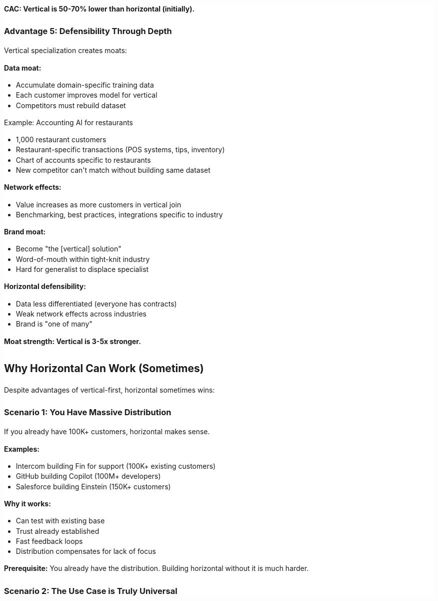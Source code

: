 **CAC: Vertical is 50-70% lower than horizontal (initially).**

### Advantage 5: Defensibility Through Depth

Vertical specialization creates moats:

**Data moat:**
- Accumulate domain-specific training data
- Each customer improves model for vertical
- Competitors must rebuild dataset

Example: Accounting AI for restaurants
- 1,000 restaurant customers
- Restaurant-specific transactions (POS systems, tips, inventory)
- Chart of accounts specific to restaurants
- New competitor can't match without building same dataset

**Network effects:**
- Value increases as more customers in vertical join
- Benchmarking, best practices, integrations specific to industry

**Brand moat:**
- Become "the [vertical] solution"
- Word-of-mouth within tight-knit industry
- Hard for generalist to displace specialist

**Horizontal defensibility:**
- Data less differentiated (everyone has contracts)
- Weak network effects across industries
- Brand is "one of many"

**Moat strength: Vertical is 3-5x stronger.**

## Why Horizontal Can Work (Sometimes)

Despite advantages of vertical-first, horizontal sometimes wins:

### Scenario 1: You Have Massive Distribution

If you already have 100K+ customers, horizontal makes sense.

**Examples:**
- Intercom building Fin for support (100K+ existing customers)
- GitHub building Copilot (100M+ developers)
- Salesforce building Einstein (150K+ customers)

**Why it works:**
- Can test with existing base
- Trust already established
- Fast feedback loops
- Distribution compensates for lack of focus

**Prerequisite:** You already have the distribution. Building horizontal without it is much harder.

### Scenario 2: The Use Case is Truly Universal
